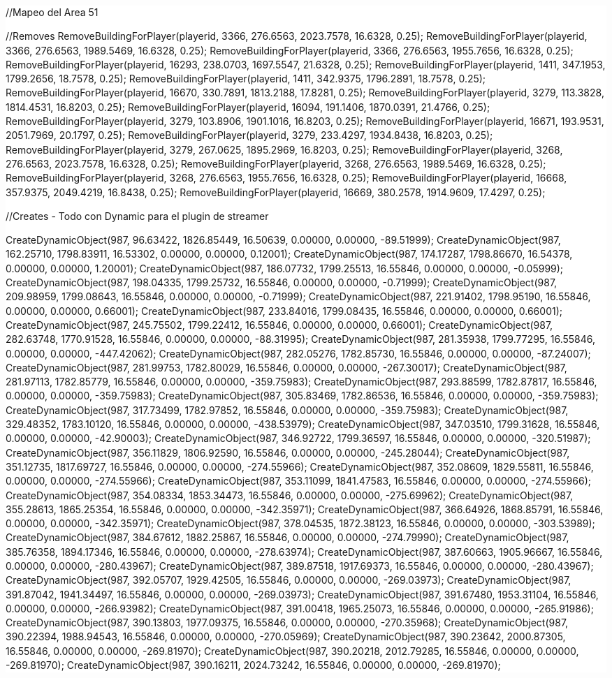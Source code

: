//Mapeo del Area 51

//Removes
RemoveBuildingForPlayer(playerid, 3366, 276.6563, 2023.7578, 16.6328, 0.25);
RemoveBuildingForPlayer(playerid, 3366, 276.6563, 1989.5469, 16.6328, 0.25);
RemoveBuildingForPlayer(playerid, 3366, 276.6563, 1955.7656, 16.6328, 0.25);
RemoveBuildingForPlayer(playerid, 16293, 238.0703, 1697.5547, 21.6328, 0.25);
RemoveBuildingForPlayer(playerid, 1411, 347.1953, 1799.2656, 18.7578, 0.25);
RemoveBuildingForPlayer(playerid, 1411, 342.9375, 1796.2891, 18.7578, 0.25);
RemoveBuildingForPlayer(playerid, 16670, 330.7891, 1813.2188, 17.8281, 0.25);
RemoveBuildingForPlayer(playerid, 3279, 113.3828, 1814.4531, 16.8203, 0.25);
RemoveBuildingForPlayer(playerid, 16094, 191.1406, 1870.0391, 21.4766, 0.25);
RemoveBuildingForPlayer(playerid, 3279, 103.8906, 1901.1016, 16.8203, 0.25);
RemoveBuildingForPlayer(playerid, 16671, 193.9531, 2051.7969, 20.1797, 0.25);
RemoveBuildingForPlayer(playerid, 3279, 233.4297, 1934.8438, 16.8203, 0.25);
RemoveBuildingForPlayer(playerid, 3279, 267.0625, 1895.2969, 16.8203, 0.25);
RemoveBuildingForPlayer(playerid, 3268, 276.6563, 2023.7578, 16.6328, 0.25);
RemoveBuildingForPlayer(playerid, 3268, 276.6563, 1989.5469, 16.6328, 0.25);
RemoveBuildingForPlayer(playerid, 3268, 276.6563, 1955.7656, 16.6328, 0.25);
RemoveBuildingForPlayer(playerid, 16668, 357.9375, 2049.4219, 16.8438, 0.25);
RemoveBuildingForPlayer(playerid, 16669, 380.2578, 1914.9609, 17.4297, 0.25);

//Creates - Todo con Dynamic para el plugin de streamer

CreateDynamicObject(987, 96.63422, 1826.85449, 16.50639,   0.00000, 0.00000, -89.51999);
CreateDynamicObject(987, 162.25710, 1798.83911, 16.53302,   0.00000, 0.00000, 0.12001);
CreateDynamicObject(987, 174.17287, 1798.86670, 16.54378,   0.00000, 0.00000, 1.20001);
CreateDynamicObject(987, 186.07732, 1799.25513, 16.55846,   0.00000, 0.00000, -0.05999);
CreateDynamicObject(987, 198.04335, 1799.25732, 16.55846,   0.00000, 0.00000, -0.71999);
CreateDynamicObject(987, 209.98959, 1799.08643, 16.55846,   0.00000, 0.00000, -0.71999);
CreateDynamicObject(987, 221.91402, 1798.95190, 16.55846,   0.00000, 0.00000, 0.66001);
CreateDynamicObject(987, 233.84016, 1799.08435, 16.55846,   0.00000, 0.00000, 0.66001);
CreateDynamicObject(987, 245.75502, 1799.22412, 16.55846,   0.00000, 0.00000, 0.66001);
CreateDynamicObject(987, 282.63748, 1770.91528, 16.55846,   0.00000, 0.00000, -88.31995);
CreateDynamicObject(987, 281.35938, 1799.77295, 16.55846,   0.00000, 0.00000, -447.42062);
CreateDynamicObject(987, 282.05276, 1782.85730, 16.55846,   0.00000, 0.00000, -87.24007);
CreateDynamicObject(987, 281.99753, 1782.80029, 16.55846,   0.00000, 0.00000, -267.30017);
CreateDynamicObject(987, 281.97113, 1782.85779, 16.55846,   0.00000, 0.00000, -359.75983);
CreateDynamicObject(987, 293.88599, 1782.87817, 16.55846,   0.00000, 0.00000, -359.75983);
CreateDynamicObject(987, 305.83469, 1782.86536, 16.55846,   0.00000, 0.00000, -359.75983);
CreateDynamicObject(987, 317.73499, 1782.97852, 16.55846,   0.00000, 0.00000, -359.75983);
CreateDynamicObject(987, 329.48352, 1783.10120, 16.55846,   0.00000, 0.00000, -438.53979);
CreateDynamicObject(987, 347.03510, 1799.31628, 16.55846,   0.00000, 0.00000, -42.90003);
CreateDynamicObject(987, 346.92722, 1799.36597, 16.55846,   0.00000, 0.00000, -320.51987);
CreateDynamicObject(987, 356.11829, 1806.92590, 16.55846,   0.00000, 0.00000, -245.28044);
CreateDynamicObject(987, 351.12735, 1817.69727, 16.55846,   0.00000, 0.00000, -274.55966);
CreateDynamicObject(987, 352.08609, 1829.55811, 16.55846,   0.00000, 0.00000, -274.55966);
CreateDynamicObject(987, 353.11099, 1841.47583, 16.55846,   0.00000, 0.00000, -274.55966);
CreateDynamicObject(987, 354.08334, 1853.34473, 16.55846,   0.00000, 0.00000, -275.69962);
CreateDynamicObject(987, 355.28613, 1865.25354, 16.55846,   0.00000, 0.00000, -342.35971);
CreateDynamicObject(987, 366.64926, 1868.85791, 16.55846,   0.00000, 0.00000, -342.35971);
CreateDynamicObject(987, 378.04535, 1872.38123, 16.55846,   0.00000, 0.00000, -303.53989);
CreateDynamicObject(987, 384.67612, 1882.25867, 16.55846,   0.00000, 0.00000, -274.79990);
CreateDynamicObject(987, 385.76358, 1894.17346, 16.55846,   0.00000, 0.00000, -278.63974);
CreateDynamicObject(987, 387.60663, 1905.96667, 16.55846,   0.00000, 0.00000, -280.43967);
CreateDynamicObject(987, 389.87518, 1917.69373, 16.55846,   0.00000, 0.00000, -280.43967);
CreateDynamicObject(987, 392.05707, 1929.42505, 16.55846,   0.00000, 0.00000, -269.03973);
CreateDynamicObject(987, 391.87042, 1941.34497, 16.55846,   0.00000, 0.00000, -269.03973);
CreateDynamicObject(987, 391.67480, 1953.31104, 16.55846,   0.00000, 0.00000, -266.93982);
CreateDynamicObject(987, 391.00418, 1965.25073, 16.55846,   0.00000, 0.00000, -265.91986);
CreateDynamicObject(987, 390.13803, 1977.09375, 16.55846,   0.00000, 0.00000, -270.35968);
CreateDynamicObject(987, 390.22394, 1988.94543, 16.55846,   0.00000, 0.00000, -270.05969);
CreateDynamicObject(987, 390.23642, 2000.87305, 16.55846,   0.00000, 0.00000, -269.81970);
CreateDynamicObject(987, 390.20218, 2012.79285, 16.55846,   0.00000, 0.00000, -269.81970);
CreateDynamicObject(987, 390.16211, 2024.73242, 16.55846,   0.00000, 0.00000, -269.81970);